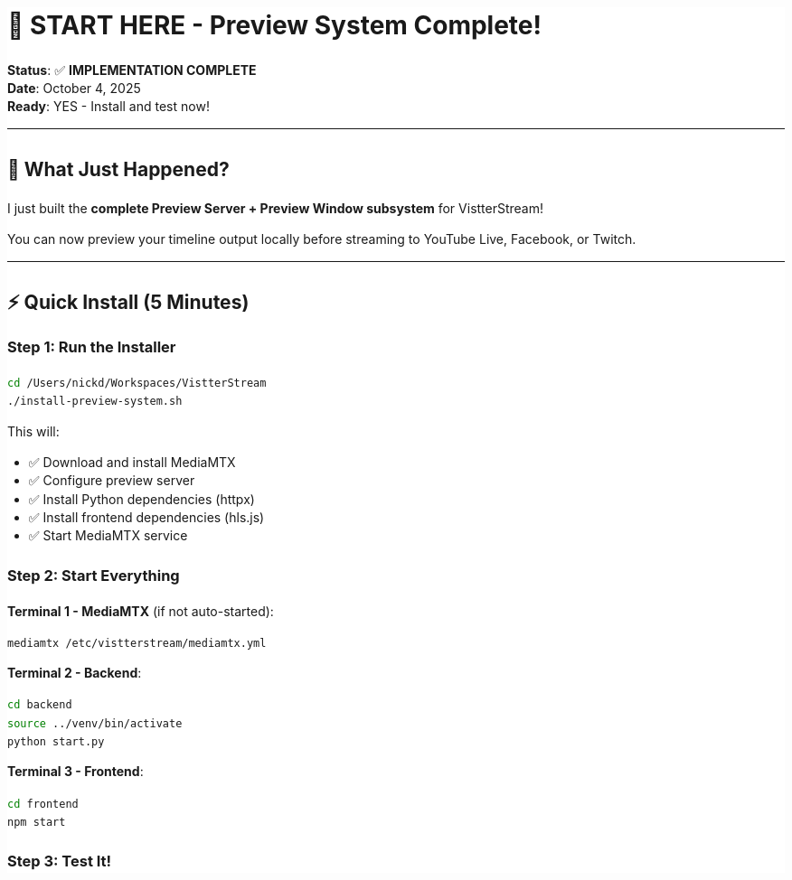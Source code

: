 # 🚀 START HERE - Preview System Complete!

**Status**: ✅ **IMPLEMENTATION COMPLETE**  
**Date**: October 4, 2025  
**Ready**: YES - Install and test now!

---

## 🎉 What Just Happened?

I just built the **complete Preview Server + Preview Window subsystem** for VistterStream! 

You can now preview your timeline output locally before streaming to YouTube Live, Facebook, or Twitch.

---

## ⚡ Quick Install (5 Minutes)

### Step 1: Run the Installer

```bash
cd /Users/nickd/Workspaces/VistterStream
./install-preview-system.sh
```

This will:
- ✅ Download and install MediaMTX
- ✅ Configure preview server
- ✅ Install Python dependencies (httpx)
- ✅ Install frontend dependencies (hls.js)
- ✅ Start MediaMTX service

### Step 2: Start Everything

**Terminal 1 - MediaMTX** (if not auto-started):
```bash
mediamtx /etc/vistterstream/mediamtx.yml
```

**Terminal 2 - Backend**:
```bash
cd backend
source ../venv/bin/activate
python start.py
```

**Terminal 3 - Frontend**:
```bash
cd frontend
npm start
```

### Step 3: Test It!
